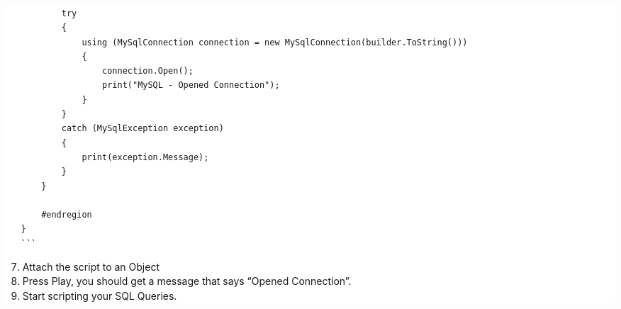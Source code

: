                try
               {
                   using (MySqlConnection connection = new MySqlConnection(builder.ToString()))
                   {
                       connection.Open();
                       print("MySQL - Opened Connection");
                   }
               }
               catch (MySqlException exception)
               {
                   print(exception.Message);
               }
           }
       
           #endregion
       }
       ```

   7. Attach the script to an Object
   8. Press Play, you should get a message that says “Opened Connection”. 
   9. Start scripting your SQL Queries.
